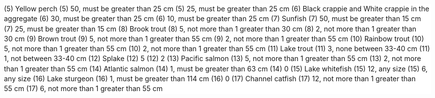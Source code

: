 <td>(5) Yellow perch</td>
<td>(5) 50, must be greater than 25 cm</td>
<td>(5) 25, must be greater than 25 cm</td>
</tr>
<tr>
<td>(6) Black crappie and White crappie in the aggregate</td>
<td>(6) 30, must be greater than 25 cm</td>
<td>(6) 10, must be greater than 25 cm</td>
</tr>
<tr>
<td>(7) Sunfish</td>
<td>(7) 50, must be greater than 15 cm</td>
<td>(7) 25, must be greater than 15 cm</td>
</tr>
<tr>
<td>(8) Brook trout</td>
<td>(8) 5, not more than 1 greater than 30 cm</td>
<td>(8) 2, not more than 1 greater than 30 cm</td>
</tr>
<tr>
<td>(9) Brown trout</td>
<td>(9) 5, not more than 1 greater than 55 cm</td>
<td>(9) 2, not more than 1 greater than 55 cm</td>
</tr>
<tr>
<td>(10) Rainbow trout</td>
<td>(10) 5, not more than 1 greater than 55 cm</td>
<td>(10) 2, not more than 1 greater than 55 cm</td>
</tr>
<tr>
<td>(11) Lake trout</td>
<td>(11) 3, none between 33-40 cm</td>
<td>(11) 1, not between 33-40 cm</td>
</tr>
<tr>
<td>(12) Splake</td>
<td>(12) 5</td>
<td>(12) 2</td>
</tr>
<tr>
<td>(13) Pacific salmon</td>
<td>(13) 5, not more than 1 greater than 55 cm</td>
<td>(13) 2, not more than 1 greater than 55 cm</td>
</tr>
<tr>
<td>(14) Atlantic salmon</td>
<td>(14) 1, must be greater than 63 cm</td>
<td>(14) 0</td>
</tr>
<tr>
<td>(15) Lake whitefish</td>
<td>(15) 12, any size</td>
<td>(15) 6, any size</td>
</tr>
<tr>
<td>(16) Lake sturgeon</td>
<td>(16) 1, must be greater than 114 cm</td>
<td>(16) 0</td>
</tr>
<tr>
<td>(17) Channel catfish</td>
<td>(17) 12, not more than 1 greater than 55 cm</td>
<td>(17) 6, not more than 1 greater than 55 cm</td>
</tr>